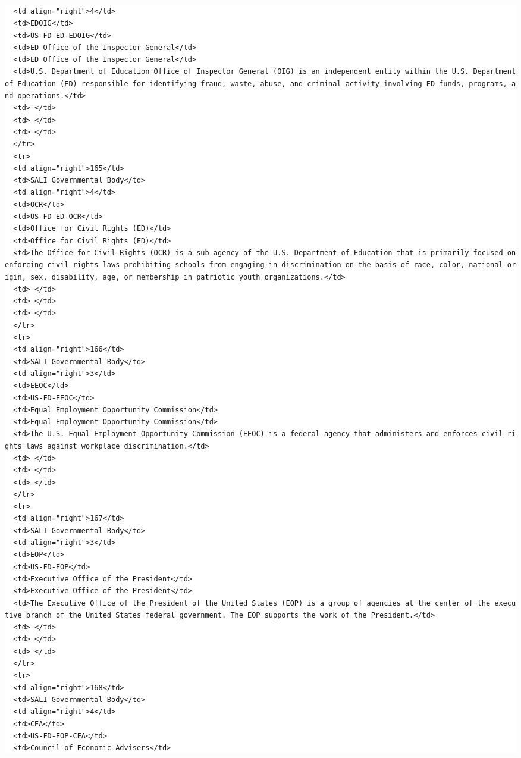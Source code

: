       <td align="right">4</td>
      <td>EDOIG</td>
      <td>US-FD-ED-EDOIG</td>
      <td>ED Office of the Inspector General</td>
      <td>ED Office of the Inspector General</td>
      <td>U.S. Department of Education Office of Inspector General (OIG) is an independent entity within the U.S. Department of Education (ED) responsible for identifying fraud, waste, abuse, and criminal activity involving ED funds, programs, and operations.</td>
      <td> </td>
      <td> </td>
      <td> </td>
      </tr>
      <tr>
      <td align="right">165</td>
      <td>SALI Governmental Body</td>
      <td align="right">4</td>
      <td>OCR</td>
      <td>US-FD-ED-OCR</td>
      <td>Office for Civil Rights (ED)</td>
      <td>Office for Civil Rights (ED)</td>
      <td>The Office for Civil Rights (OCR) is a sub-agency of the U.S. Department of Education that is primarily focused on enforcing civil rights laws prohibiting schools from engaging in discrimination on the basis of race, color, national origin, sex, disability, age, or membership in patriotic youth organizations.</td>
      <td> </td>
      <td> </td>
      <td> </td>
      </tr>
      <tr>
      <td align="right">166</td>
      <td>SALI Governmental Body</td>
      <td align="right">3</td>
      <td>EEOC</td>
      <td>US-FD-EEOC</td>
      <td>Equal Employment Opportunity Commission</td>
      <td>Equal Employment Opportunity Commission</td>
      <td>The U.S. Equal Employment Opportunity Commission (EEOC) is a federal agency that administers and enforces civil rights laws against workplace discrimination.</td>
      <td> </td>
      <td> </td>
      <td> </td>
      </tr>
      <tr>
      <td align="right">167</td>
      <td>SALI Governmental Body</td>
      <td align="right">3</td>
      <td>EOP</td>
      <td>US-FD-EOP</td>
      <td>Executive Office of the President</td>
      <td>Executive Office of the President</td>
      <td>The Executive Office of the President of the United States (EOP) is a group of agencies at the center of the executive branch of the United States federal government. The EOP supports the work of the President.</td>
      <td> </td>
      <td> </td>
      <td> </td>
      </tr>
      <tr>
      <td align="right">168</td>
      <td>SALI Governmental Body</td>
      <td align="right">4</td>
      <td>CEA</td>
      <td>US-FD-EOP-CEA</td>
      <td>Council of Economic Advisers</td>